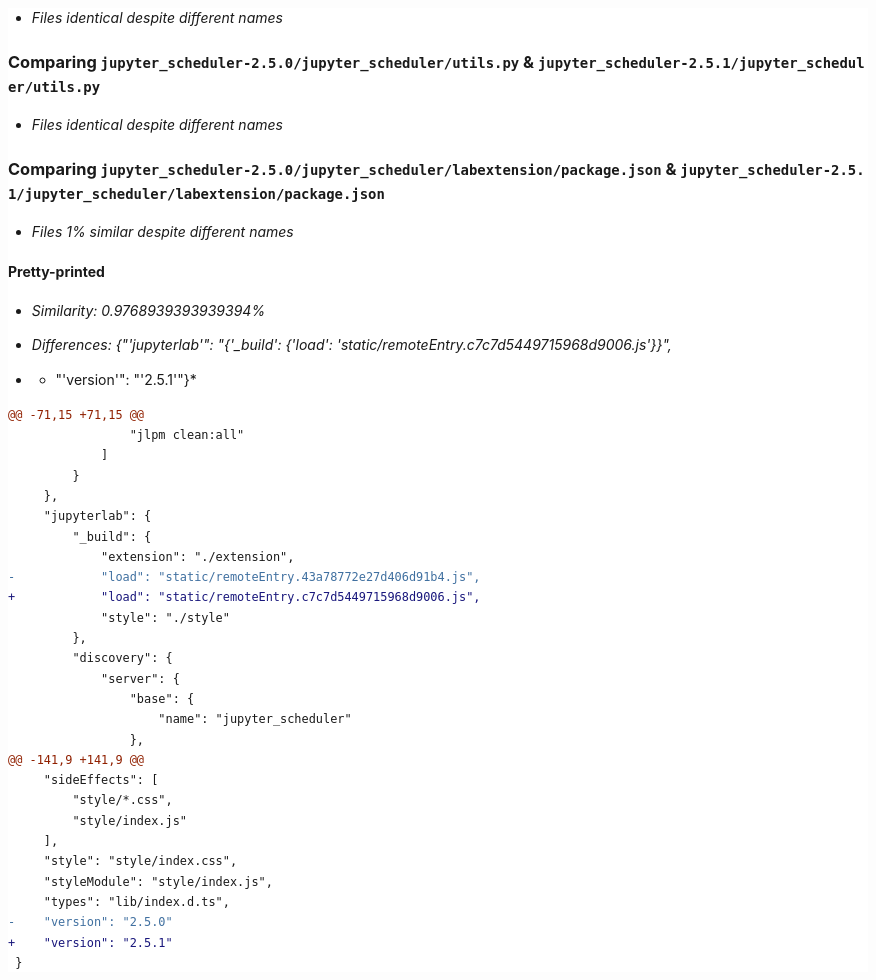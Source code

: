  * *Files identical despite different names*

### Comparing `jupyter_scheduler-2.5.0/jupyter_scheduler/utils.py` & `jupyter_scheduler-2.5.1/jupyter_scheduler/utils.py`

 * *Files identical despite different names*

### Comparing `jupyter_scheduler-2.5.0/jupyter_scheduler/labextension/package.json` & `jupyter_scheduler-2.5.1/jupyter_scheduler/labextension/package.json`

 * *Files 1% similar despite different names*

#### Pretty-printed

 * *Similarity: 0.9768939393939394%*

 * *Differences: {"'jupyterlab'": "{'_build': {'load': 'static/remoteEntry.c7c7d5449715968d9006.js'}}",*

 * * "'version'": "'2.5.1'"}*

```diff
@@ -71,15 +71,15 @@
                 "jlpm clean:all"
             ]
         }
     },
     "jupyterlab": {
         "_build": {
             "extension": "./extension",
-            "load": "static/remoteEntry.43a78772e27d406d91b4.js",
+            "load": "static/remoteEntry.c7c7d5449715968d9006.js",
             "style": "./style"
         },
         "discovery": {
             "server": {
                 "base": {
                     "name": "jupyter_scheduler"
                 },
@@ -141,9 +141,9 @@
     "sideEffects": [
         "style/*.css",
         "style/index.js"
     ],
     "style": "style/index.css",
     "styleModule": "style/index.js",
     "types": "lib/index.d.ts",
-    "version": "2.5.0"
+    "version": "2.5.1"
 }
```
